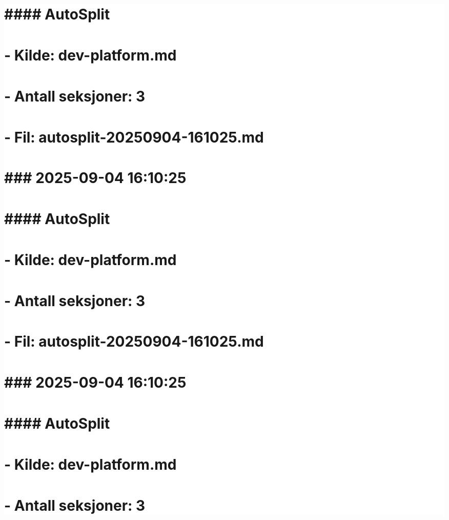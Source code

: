 # \#### AutoSplit

# \- Kilde: dev-platform.md

# \- Antall seksjoner: 3

# \- Fil: autosplit-20250904-161025.md

#

#

#

#

# \### 2025-09-04 16:10:25

# \#### AutoSplit

# \- Kilde: dev-platform.md

# \- Antall seksjoner: 3

# \- Fil: autosplit-20250904-161025.md

#

#

#

#

# \### 2025-09-04 16:10:25

# \#### AutoSplit

# \- Kilde: dev-platform.md

# \- Antall seksjoner: 3
